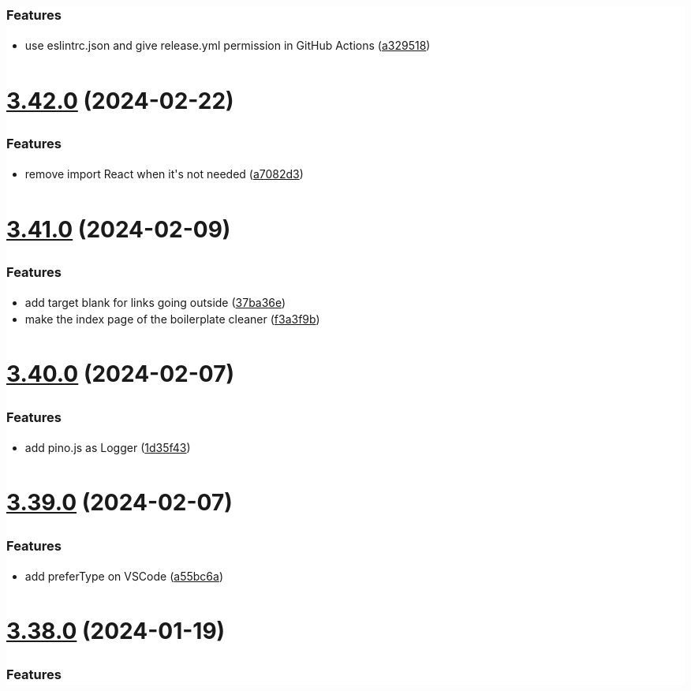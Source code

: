 
### Features

* use eslintrc.json and give release.yml permission in GitHub Actions ([a329518](https://github.com/ixartz/Next-js-Boilerplate/commit/a32951811e157696ab915eebd6b71b09f49ccb83))

# [3.42.0](https://github.com/ixartz/Next-js-Boilerplate/compare/v3.41.0...v3.42.0) (2024-02-22)


### Features

* remove import React when it's not needed ([a7082d3](https://github.com/ixartz/Next-js-Boilerplate/commit/a7082d3492d9a426218829f86554b2aeda9da8fd))

# [3.41.0](https://github.com/ixartz/Next-js-Boilerplate/compare/v3.40.0...v3.41.0) (2024-02-09)


### Features

* add target blank for links going outside ([37ba36e](https://github.com/ixartz/Next-js-Boilerplate/commit/37ba36e5e3815d87cf882dc9aaf8b69b5849b49e))
* make the index page of the boilerplate cleaner ([f3a3f9b](https://github.com/ixartz/Next-js-Boilerplate/commit/f3a3f9b306bfaed85058d59cd15e62db158468ca))

# [3.40.0](https://github.com/ixartz/Next-js-Boilerplate/compare/v3.39.0...v3.40.0) (2024-02-07)


### Features

* add pino.js as Logger ([1d35f43](https://github.com/ixartz/Next-js-Boilerplate/commit/1d35f43efd5e250498d2d30654be672e4e2d91c9))

# [3.39.0](https://github.com/ixartz/Next-js-Boilerplate/compare/v3.38.0...v3.39.0) (2024-02-07)


### Features

* add preferType on VSCode ([a55bc6a](https://github.com/ixartz/Next-js-Boilerplate/commit/a55bc6a4b543c47ec491c5a84806f62c93dc1aa4))

# [3.38.0](https://github.com/ixartz/Next-js-Boilerplate/compare/v3.37.0...v3.38.0) (2024-01-19)


### Features
